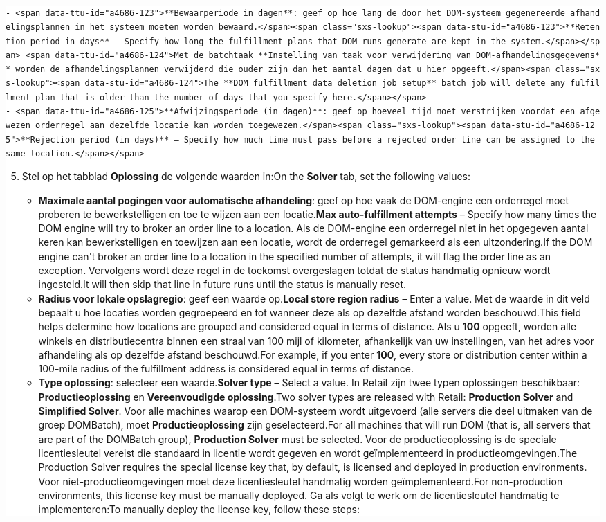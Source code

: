    - <span data-ttu-id="a4686-123">**Bewaarperiode in dagen**: geef op hoe lang de door het DOM-systeem gegenereerde afhandelingsplannen in het systeem moeten worden bewaard.</span><span class="sxs-lookup"><span data-stu-id="a4686-123">**Retention period in days** – Specify how long the fulfillment plans that DOM runs generate are kept in the system.</span></span> <span data-ttu-id="a4686-124">Met de batchtaak **Instelling van taak voor verwijdering van DOM-afhandelingsgegevens** worden de afhandelingsplannen verwijderd die ouder zijn dan het aantal dagen dat u hier opgeeft.</span><span class="sxs-lookup"><span data-stu-id="a4686-124">The **DOM fulfillment data deletion job setup** batch job will delete any fulfillment plan that is older than the number of days that you specify here.</span></span>
    - <span data-ttu-id="a4686-125">**Afwijzingsperiode (in dagen)**: geef op hoeveel tijd moet verstrijken voordat een afgewezen orderregel aan dezelfde locatie kan worden toegewezen.</span><span class="sxs-lookup"><span data-stu-id="a4686-125">**Rejection period (in days)** – Specify how much time must pass before a rejected order line can be assigned to the same location.</span></span>

5. <span data-ttu-id="a4686-126">Stel op het tabblad **Oplossing** de volgende waarden in:</span><span class="sxs-lookup"><span data-stu-id="a4686-126">On the **Solver** tab, set the following values:</span></span>

    - <span data-ttu-id="a4686-127">**Maximale aantal pogingen voor automatische afhandeling**: geef op hoe vaak de DOM-engine een orderregel moet proberen te bewerkstelligen en toe te wijzen aan een locatie.</span><span class="sxs-lookup"><span data-stu-id="a4686-127">**Max auto-fulfillment attempts** – Specify how many times the DOM engine will try to broker an order line to a location.</span></span> <span data-ttu-id="a4686-128">Als de DOM-engine een orderregel niet in het opgegeven aantal keren kan bewerkstelligen en toewijzen aan een locatie, wordt de orderregel gemarkeerd als een uitzondering.</span><span class="sxs-lookup"><span data-stu-id="a4686-128">If the DOM engine can't broker an order line to a location in the specified number of attempts, it will flag the order line as an exception.</span></span> <span data-ttu-id="a4686-129">Vervolgens wordt deze regel in de toekomst overgeslagen totdat de status handmatig opnieuw wordt ingesteld.</span><span class="sxs-lookup"><span data-stu-id="a4686-129">It will then skip that line in future runs until the status is manually reset.</span></span>
    - <span data-ttu-id="a4686-130">**Radius voor lokale opslagregio**: geef een waarde op.</span><span class="sxs-lookup"><span data-stu-id="a4686-130">**Local store region radius** – Enter a value.</span></span> <span data-ttu-id="a4686-131">Met de waarde in dit veld bepaalt u hoe locaties worden gegroepeerd en tot wanneer deze als op dezelfde afstand worden beschouwd.</span><span class="sxs-lookup"><span data-stu-id="a4686-131">This field helps determine how locations are grouped and considered equal in terms of distance.</span></span> <span data-ttu-id="a4686-132">Als u **100** opgeeft, worden alle winkels en distributiecentra binnen een straal van 100 mijl of kilometer, afhankelijk van uw instellingen, van het adres voor afhandeling als op dezelfde afstand beschouwd.</span><span class="sxs-lookup"><span data-stu-id="a4686-132">For example, if you enter **100**, every store or distribution center within a 100-mile radius of the fulfillment address is considered equal in terms of distance.</span></span>
    - <span data-ttu-id="a4686-133">**Type oplossing**: selecteer een waarde.</span><span class="sxs-lookup"><span data-stu-id="a4686-133">**Solver type** – Select a value.</span></span> <span data-ttu-id="a4686-134">In Retail zijn twee typen oplossingen beschikbaar: **Productieoplossing** en **Vereenvoudigde oplossing**.</span><span class="sxs-lookup"><span data-stu-id="a4686-134">Two solver types are released with Retail: **Production Solver** and **Simplified Solver**.</span></span> <span data-ttu-id="a4686-135">Voor alle machines waarop een DOM-systeem wordt uitgevoerd (alle servers die deel uitmaken van de groep DOMBatch), moet **Productieoplossing** zijn geselecteerd.</span><span class="sxs-lookup"><span data-stu-id="a4686-135">For all machines that will run DOM (that is, all servers that are part of the DOMBatch group), **Production Solver** must be selected.</span></span> <span data-ttu-id="a4686-136">Voor de productieoplossing is de speciale licentiesleutel vereist die standaard in licentie wordt gegeven en wordt geïmplementeerd in productieomgevingen.</span><span class="sxs-lookup"><span data-stu-id="a4686-136">The Production Solver requires the special license key that, by default, is licensed and deployed in production environments.</span></span> <span data-ttu-id="a4686-137">Voor niet-productieomgevingen moet deze licentiesleutel handmatig worden geïmplementeerd.</span><span class="sxs-lookup"><span data-stu-id="a4686-137">For non-production environments, this license key must be manually deployed.</span></span> <span data-ttu-id="a4686-138">Ga als volgt te werk om de licentiesleutel handmatig te implementeren:</span><span class="sxs-lookup"><span data-stu-id="a4686-138">To manually deploy the license key, follow these steps:</span></span>
